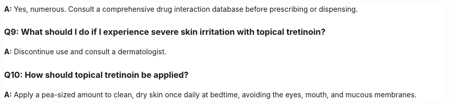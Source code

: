 **A:** Yes, numerous. Consult a comprehensive drug interaction database before prescribing or dispensing.

### Q9: What should I do if I experience severe skin irritation with topical tretinoin?

**A:** Discontinue use and consult a dermatologist.


### Q10: How should topical tretinoin be applied?

**A:** Apply a pea-sized amount to clean, dry skin once daily at bedtime, avoiding the eyes, mouth, and mucous membranes.
